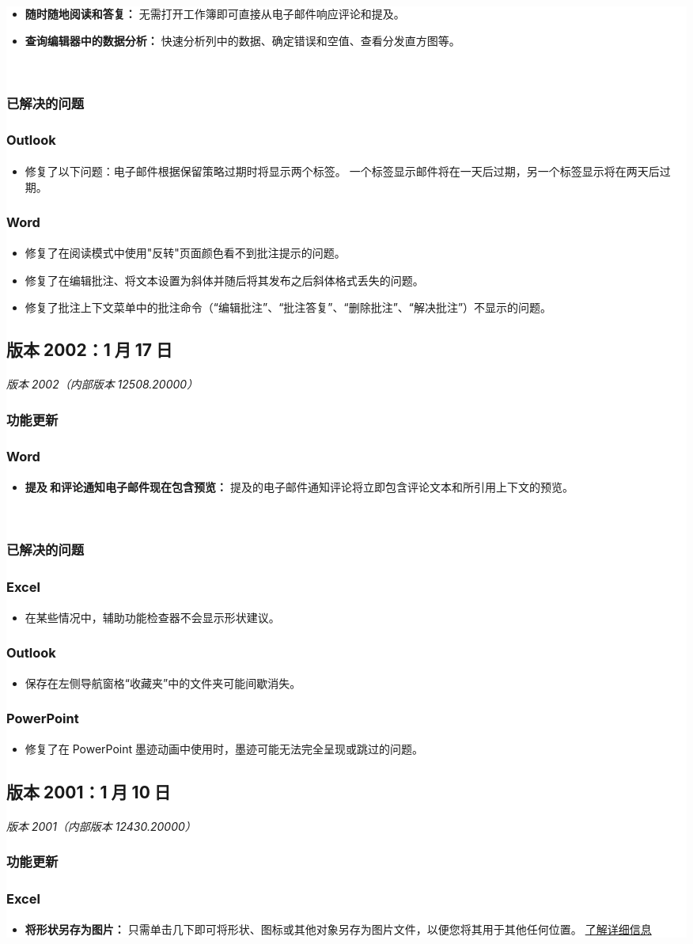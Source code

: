 - **随时随地阅读和答复：** 无需打开工作簿即可直接从电子邮件响应评论和提及。
 
- **查询编辑器中的数据分析：** 快速分析列中的数据、确定错误和空值、查看分发直方图等。
 
[//]: # (请勿移除功能详细信息内容结尾)
 
<br/>
 
[//]: # (请勿移除错误详细信息内容开头)
 
### <a name="resolved-issues"></a>已解决的问题
### <a name="outlook"></a>Outlook
 
- 修复了以下问题：电子邮件根据保留策略过期时将显示两个标签。 一个标签显示邮件将在一天后过期，另一个标签显示将在两天后过期。
 
### <a name="word"></a>Word
 
- 修复了在阅读模式中使用&quot;反转&quot;页面颜色看不到批注提示的问题。
 
- 修复了在编辑批注、将文本设置为斜体并随后将其发布之后斜体格式丢失的问题。
 
- 修复了批注上下文菜单中的批注命令（“编辑批注”、“批注答复”、“删除批注”、“解决批注”）不显示的问题。
 
[//]: # (请勿移除错误详细信息内容结尾)
 
## <a name="version-2002-january-17"></a>版本 2002：1 月 17 日
*版本 2002（内部版本 12508.20000）*
 
[//]: # (请勿移除功能详细信息内容开头)
 
### <a name="feature-updates"></a>功能更新
### <a name="word"></a>Word
 
- **提及 和评论通知电子邮件现在包含预览：** 提及的电子邮件通知评论将立即包含评论文本和所引用上下文的预览。
 
[//]: # (请勿移除功能详细信息内容结尾)
 
<br/>
 
[//]: # (请勿移除错误详细信息内容开头)
 
### <a name="resolved-issues"></a>已解决的问题
### <a name="excel"></a>Excel
 
- 在某些情况中，辅助功能检查器不会显示形状建议。
 
### <a name="outlook"></a>Outlook
 
- 保存在左侧导航窗格“收藏夹”中的文件夹可能间歇消失。
 
### <a name="powerpoint"></a>PowerPoint
 
- 修复了在 PowerPoint 墨迹动画中使用时，墨迹可能无法完全呈现或跳过的问题。
 
[//]: # (请勿移除错误详细信息内容结尾)
 
## <a name="version-2001-january-10"></a>版本 2001：1 月 10 日
*版本 2001（内部版本 12430.20000）*
 
[//]: # (请勿移除功能详细信息内容开头)
 
### <a name="feature-updates"></a>功能更新
### <a name="excel"></a>Excel
- **将形状另存为图片：** 只需单击几下即可将形状、图标或其他对象另存为图片文件，以便您将其用于其他任何位置。 [了解详细信息](https://support.office.com/article/3c4f9ca4-945a-4c33-af91-d10e4e3ea715)
 

[//]: # (请勿移除)
[//]: # (DO NOT REMOVE BUGDETAILS CONTENT END)
[//]: # (DO NOT REMOVE BUGDETAILS CONTENT END)